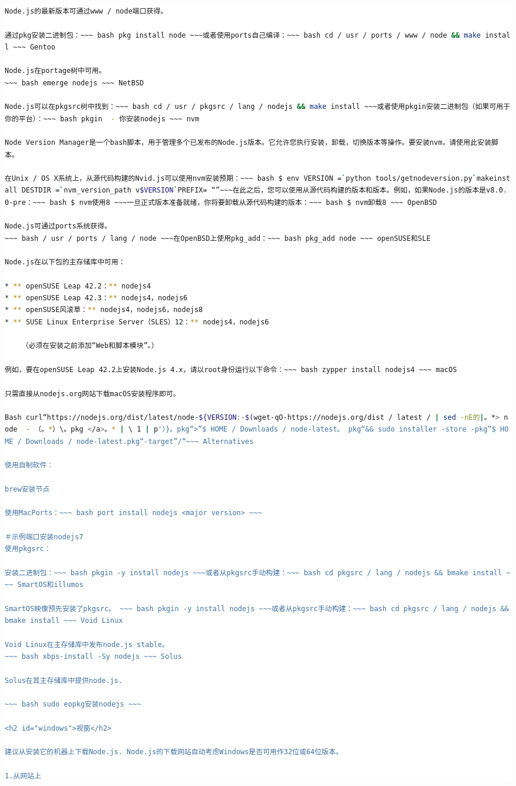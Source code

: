 ~~~ bash pacman -S nodejs npm ~~~
Node.js的最新版本可通过www / node端口获得。

通过pkg安装二进制包：~~~ bash pkg install node ~~~或者使用ports自己编译：~~~ bash cd / usr / ports / www / node && make install ~~~ Gentoo

Node.js在portage树中可用。
~~~ bash emerge nodejs ~~~ NetBSD

Node.js可以在pkgsrc树中找到：~~~ bash cd / usr / pkgsrc / lang / nodejs && make install ~~~或者使用pkgin安装二进制包（如果可用于你的平台）：~~~ bash pkgin  - 你安装nodejs ~~~ nvm

Node Version Manager是一个bash脚本，用于管理多个已发布的Node.js版本。它允许您执行安装，卸载，切换版本等操作。要安装nvm，请使用此安装脚本。

在Unix / OS X系统上，从源代码构建的Nvid.js可以使用nvm安装预期：~~~ bash $ env VERSION =`python tools/getnodeversion.py`makeinstall DESTDIR =`nvm_version_path v$VERSION`PREFIX= “”~~~在此之后，您可以使用从源代码构建的版本和版本。例如，如果Node.js的版本是v8.0.0-pre：~~~ bash $ nvm使用8 ~~~一旦正式版本准备就绪，你将要卸载从源代码构建的版本：~~~ bash $ nvm卸载8 ~~~ OpenBSD

Node.js可通过ports系统获得。
~~~ bash / usr / ports / lang / node ~~~在OpenBSD上使用pkg_add：~~~ bash pkg_add node ~~~ openSUSE和SLE

Node.js在以下包的主存储库中可用：

* ** openSUSE Leap 42.2：** nodejs4
* ** openSUSE Leap 42.3：** nodejs4，nodejs6
* ** openSUSE风滚草：** nodejs4，nodejs6，nodejs8
* ** SUSE Linux Enterprise Server（SLES）12：** nodejs4，nodejs6

    （必须在安装之前添加“Web和脚本模块”。）

例如，要在openSUSE Leap 42.2上安装Node.js 4.x，请以root身份运行以下命令：~~~ bash zypper install nodejs4 ~~~ macOS

只需直接从nodejs.org网站下载macOS安装程序即可。

Bash curl“https://nodejs.org/dist/latest/node-${VERSION:-$(wget-qO-https://nodejs.org/dist / latest / | sed -nE的|。*> node  - （。*）\。pkg </a>。* | \ 1 | p'）}。pkg“>”$ HOME / Downloads / node-latest。 pkg“&& sudo installer -store -pkg”$ HOME / Downloads / node-latest.pkg“-target”/“~~~ Alternatives

使用自制软件：

brew安装节点

使用MacPorts：~~~ bash port install nodejs <major version> ~~~

＃示例端口安装nodejs7
使用pkgsrc：

安装二进制包：~~~ bash pkgin -y install nodejs ~~~或者从pkgsrc手动构建：~~~ bash cd pkgsrc / lang / nodejs && bmake install ~~~ SmartOS和illumos

SmartOS映像预先安装了pkgsrc。 ~~~ bash pkgin -y install nodejs ~~~或者从pkgsrc手动构建：~~~ bash cd pkgsrc / lang / nodejs && bmake install ~~~ Void Linux

Void Linux在主存储库中发布node.js stable。
~~~ bash xbps-install -Sy nodejs ~~~ Solus

Solus在其主存储库中提供node.js.

~~~ bash sudo eopkg安装nodejs ~~~

<h2 id="windows">视窗</h2>

建议从安装它的机器上下载Node.js. Node.js的下载网站自动考虑Windows是否可用作32位或64位版本。

1.从网站上
~~~